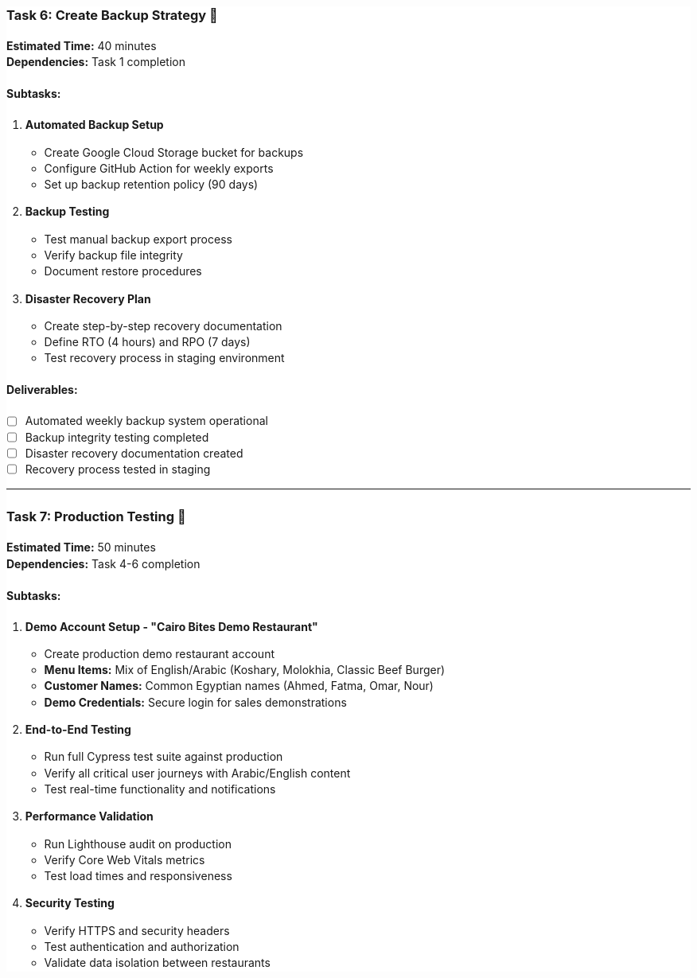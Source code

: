 ### **Task 6: Create Backup Strategy** 💾
**Estimated Time:** 40 minutes  
**Dependencies:** Task 1 completion

#### **Subtasks:**
1. **Automated Backup Setup**
   - Create Google Cloud Storage bucket for backups
   - Configure GitHub Action for weekly exports
   - Set up backup retention policy (90 days)

2. **Backup Testing**
   - Test manual backup export process
   - Verify backup file integrity
   - Document restore procedures

3. **Disaster Recovery Plan**
   - Create step-by-step recovery documentation
   - Define RTO (4 hours) and RPO (7 days)
   - Test recovery process in staging environment

#### **Deliverables:**
- [ ] Automated weekly backup system operational
- [ ] Backup integrity testing completed
- [ ] Disaster recovery documentation created
- [ ] Recovery process tested in staging

---

### **Task 7: Production Testing** 🧪
**Estimated Time:** 50 minutes  
**Dependencies:** Task 4-6 completion

#### **Subtasks:**
1. **Demo Account Setup - "Cairo Bites Demo Restaurant"**
   - Create production demo restaurant account
   - **Menu Items:** Mix of English/Arabic (Koshary, Molokhia, Classic Beef Burger)
   - **Customer Names:** Common Egyptian names (Ahmed, Fatma, Omar, Nour)
   - **Demo Credentials:** Secure login for sales demonstrations

2. **End-to-End Testing**
   - Run full Cypress test suite against production
   - Verify all critical user journeys with Arabic/English content
   - Test real-time functionality and notifications

3. **Performance Validation**
   - Run Lighthouse audit on production
   - Verify Core Web Vitals metrics
   - Test load times and responsiveness

4. **Security Testing**
   - Verify HTTPS and security headers
   - Test authentication and authorization
   - Validate data isolation between restaurants
